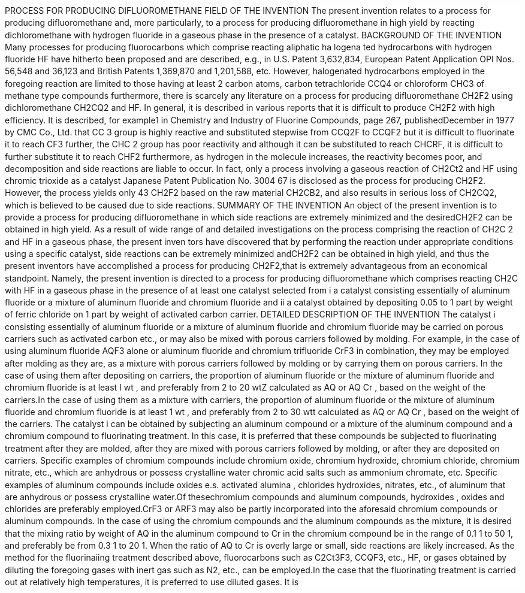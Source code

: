 PROCESS FOR PRODUCING DIFLUOROMETHANE FIELD OF THE INVENTION The present invention relates to a process for producing difluoromethane and, more particularly, to a process for producing difluoromethane in high yield by reacting dichloromethane with hydrogen fluoride in a gaseous phase in the presence of a catalyst. BACKGROUND OF THE INVENTION Many processes for producing fluorocarbons which comprise reacting aliphatic ha logena ted hydrocarbons with hydrogen fluoride HF have hitherto been proposed and are described, e.g., in U.S. Patent 3,632,834, European Patent Application OPI Nos. 56,548 and 36,123 and British Patents 1,369,870 and 1,201,588, etc. However, halogenated hydrocarbons employed in the foregoing reaction are limited to those having at least 2 carbon atoms, carbon tetrachloride CCQ4 or chloroform CHC3 of methane type compounds furthermore, there is scarcely any literature on a process for producing difluoromethane CH2F2 using dichloromethane CH2CQ2 and HF. In general, it is described in various reports that it is difficult to produce CH2F2 with high efficiency. It is described, for example1 in Chemistry and Industry of Fluorine Compounds, page 267, publishedDecember in 1977 by CMC Co., Ltd. that CC 3 group is highly reactive and substituted stepwise from CCQ2F to CCQF2 but it is difficult to fluorinate it to reach CF3 further, the CHC 2 group has poor reactivity and although it can be substituted to reach CHCRF, it is difficult to further substitute it to reach CHF2 furthermore, as hydrogen in the molecule increases, the reactivity becomes poor, and decomposition and side reactions are liable to occur. In fact, only a process involving a gaseous reaction of CH2Ct2 and HF using chromic trioxide as a catalyst Japanese Patent Publication No. 3004 67 is disclosed as the process for producing CH2F2. However, the process yields only 43 CH2F2 based on the raw material CH2CB2, and also results in serious loss of CH2CQ2, which is believed to be caused due to side reactions. SUMMARY OF THE INVENTION An object of the present invention is to provide a process for producing difluoromethane in which side reactions are extremely minimized and the desiredCH2F2 can be obtained in high yield. As a result of wide range of and detailed investigations on the process comprising the reaction of CH2C 2 and HF in a gaseous phase, the present inven tors have discovered that by performing the reaction under appropriate conditions using a specific catalyst, side reactions can be extremely minimized andCH2F2 can be obtained in high yield, and thus the present inventors have accomplished a process for producing CH2F2,that is extremely advantageous from an economical standpoint. Namely, the present invention is directed to a process for producing difluoromethane which comprises reacting CH2C with HF in a gaseous phase in the presence of at least one catalyst selected from i a catalyst consisting essentially of aluminum fluoride or a mixture of aluminum fluoride and chromium fluoride and ii a catalyst obtained by depositing 0.05 to 1 part by weight of ferric chloride on 1 part by weight of activated carbon carrier. DETAILED DESCRIPTION OF THE INVENTION The catalyst i consisting essentially of aluminum fluoride or a mixture of aluminum fluoride and chromium fluoride may be carried on porous carriers such as activated carbon etc., or may also be mixed with porous carriers followed by molding. For example, in the case of using aluminum fluoride AQF3 alone or aluminum fluoride and chromium trifluoride CrF3 in combination, they may be employed after molding as they are, as a mixture with porous carriers followed by molding or by carrying them on porous carriers. In the case of using them after depositing on carriers, the proportion of aluminum fluoride or the mixture of aluminum fluoride and chromium fluoride is at least I wt , and preferably from 2 to 20 wtZ calculated as AQ or AQ Cr , based on the weight of the carriers.In the case of using them as a mixture with carriers, the proportion of aluminum fluoride or the mixture of aluminum fluoride and chromium fluoride is at least 1 wt , and preferably from 2 to 30 wtt calculated as AQ or AQ Cr , based on the weight of the carriers. The catalyst i can be obtained by subjecting an aluminum compound or a mixture of the aluminum compound and a chromium compound to fluorinating treatment. In this case, it is preferred that these compounds be subjected to fluorinating treatment after they are molded, after they are mixed with porous carriers followed by molding, or after they are deposited on carriers. Specific examples of chromium compounds include chromium oxide, chromium hydroxide, chromium chloride, chromium nitrate, etc., which are anhydrous or possess crystalline water chromic acid salts such as ammonium chromate, etc. Specific examples of aluminum compounds include oxides e.s. activated alumina , chlorides hydroxides, nitrates, etc., of aluminum that are anhydrous or possess crystalline water.Of thesechromium compounds and aluminum compounds, hydroxides , oxides and chlorides are preferably employed.CrF3 or ARF3 may also be partly incorporated into the aforesaid chromium compounds or aluminum compounds. In the case of using the chromium compounds and the aluminum compounds as the mixture, it is desired that the mixing ratio by weight of AQ in the aluminum compound to Cr in the chromium compound be in the range of 0.1 1 to 50 1, and preferably be from 0.3 1 to 20 1. When the ratio of AQ to Cr is overly large or small, side reactions are likely increased. As the method for the fluorinaiing treatment described above, fluorocarbons such as C2Ct3F3, CCQF3, etc., HF, or gases obtained by diluting the foregoing gases with inert gas such as N2, etc., can be employed.In the case that the fluorinating treatment is carried out at relatively high temperatures, it is preferred to use diluted gases. It is